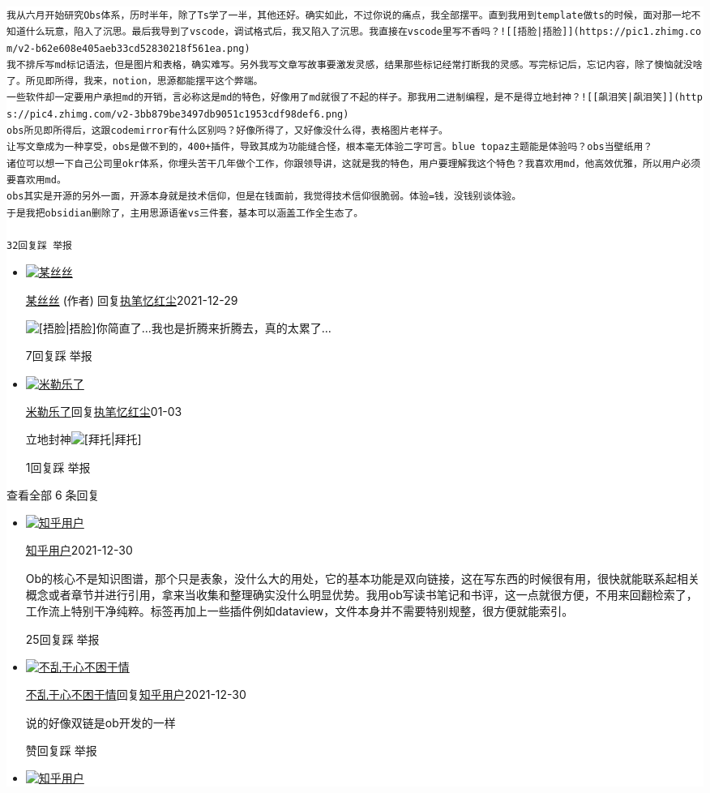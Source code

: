     我从六月开始研究Obs体系，历时半年，除了Ts学了一半，其他还好。确实如此，不过你说的痛点，我全部摆平。直到我用到template做ts的时候，面对那一坨不知道什么玩意，陷入了沉思。最后我导到了vscode，调试格式后，我又陷入了沉思。我直接在vscode里写不香吗？![[捂脸|捂脸]](https://pic1.zhimg.com/v2-b62e608e405aeb33cd52830218f561ea.png)  
    我不排斥写md标记语法，但是图片和表格，确实难写。另外我写文章写故事要激发灵感，结果那些标记经常打断我的灵感。写完标记后，忘记内容，除了懊恼就没啥了。所见即所得，我来，notion，思源都能摆平这个弊端。  
    一些软件却一定要用户承担md的开销，言必称这是md的特色，好像用了md就很了不起的样子。那我用二进制编程，是不是得立地封神？![[飙泪笑|飙泪笑]](https://pic4.zhimg.com/v2-3bb879be3497db9051c1953cdf98def6.png)  
    obs所见即所得后，这跟codemirror有什么区别吗？好像所得了，又好像没什么得，表格图片老样子。  
    让写文章成为一种享受，obs是做不到的，400+插件，导致其成为功能缝合怪，根本毫无体验二字可言。blue topaz主题能是体验吗？obs当壁纸用？  
    诸位可以想一下自己公司里okr体系，你埋头苦干几年做个工作，你跟领导讲，这就是我的特色，用户要理解我这个特色？我喜欢用md，他高效优雅，所以用户必须要喜欢用md。  
    obs其实是开源的另外一面，开源本身就是技术信仰，但是在钱面前，我觉得技术信仰很脆弱。体验=钱，没钱别谈体验。  
    于是我把obsidian删除了，主用思源语雀vs三件套，基本可以涵盖工作全生态了。
    
    ​32​回复​踩​ 举报
    
-   [![某丝丝](https://pic2.zhimg.com/v2-5fd8b047c58066bee6fdbdccc2e69bb4_s.jpg?source=06d4cd63)](https://www.zhihu.com/people/brucelaycheng)
    
    [某丝丝](https://www.zhihu.com/people/brucelaycheng) (作者) 回复[执笔忆红尘](https://www.zhihu.com/people/chang-feng-14-33)2021-12-29
    
    ![[捂脸|捂脸]](https://pic1.zhimg.com/v2-b62e608e405aeb33cd52830218f561ea.png)你简直了...我也是折腾来折腾去，真的太累了...
    
    ​7​回复​踩​ 举报
    
-   [![米勒乐了](https://pic1.zhimg.com/v2-9fa87496ad708c85eaa6b5e4b9692f55_s.jpg?source=06d4cd63)](https://www.zhihu.com/people/xi-ban-ya-jian-dan-bing)
    
    [米勒乐了](https://www.zhihu.com/people/xi-ban-ya-jian-dan-bing)回复[执笔忆红尘](https://www.zhihu.com/people/chang-feng-14-33)01-03
    
    立地封神![[拜托|拜托]](https://pic2.zhimg.com/v2-3e36d546a9454c8964fbc218f0db1ff8.png)
    
    ​1​回复​踩​ 举报
    

查看全部 6 条回复

-   [![知乎用户](https://pic2.zhimg.com/da8e974dc_s.jpg?source=06d4cd63)](https://www.zhihu.com/people/337c78da1f40f48f31f0512649737f34)
    
    [知乎用户](https://www.zhihu.com/people/337c78da1f40f48f31f0512649737f34)2021-12-30
    
    Ob的核心不是知识图谱，那个只是表象，没什么大的用处，它的基本功能是双向链接，这在写东西的时候很有用，很快就能联系起相关概念或者章节并进行引用，拿来当收集和整理确实没什么明显优势。我用ob写读书笔记和书评，这一点就很方便，不用来回翻检索了，工作流上特别干净纯粹。标签再加上一些插件例如dataview，文件本身并不需要特别规整，很方便就能索引。
    
    ​25​回复​踩​ 举报
    
-   [![不乱于心不困于情](https://pic3.zhimg.com/v2-8debae75d7697122cbbcfe3088c75f13_s.jpg?source=06d4cd63)](https://www.zhihu.com/people/bu-luan-yu-xin-bu-kun-yu-qing-86-70)
    
    [不乱于心不困于情](https://www.zhihu.com/people/bu-luan-yu-xin-bu-kun-yu-qing-86-70)回复[知乎用户](https://www.zhihu.com/people/337c78da1f40f48f31f0512649737f34)2021-12-30
    
    说的好像双链是ob开发的一样
    
    ​赞​回复​踩​ 举报
    
-   [![知乎用户](https://pic2.zhimg.com/da8e974dc_s.jpg?source=06d4cd63)](https://www.zhihu.com/people/337c78da1f40f48f31f0512649737f34)
    